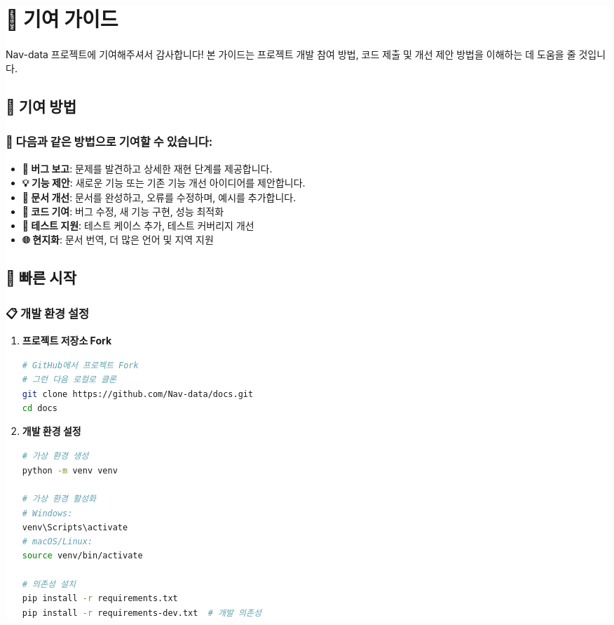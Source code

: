 # 🤝 기여 가이드

Nav-data 프로젝트에 기여해주셔서 감사합니다! 본 가이드는 프로젝트 개발 참여 방법, 코드 제출 및 개선 제안 방법을 이해하는 데 도움을 줄 것입니다.

## 🎯 기여 방법

### 📝 다음과 같은 방법으로 기여할 수 있습니다:

- **🐛 버그 보고**: 문제를 발견하고 상세한 재현 단계를 제공합니다.
- **💡 기능 제안**: 새로운 기능 또는 기존 기능 개선 아이디어를 제안합니다.
- **📖 문서 개선**: 문서를 완성하고, 오류를 수정하며, 예시를 추가합니다.
- **🔧 코드 기여**: 버그 수정, 새 기능 구현, 성능 최적화
- **🧪 테스트 지원**: 테스트 케이스 추가, 테스트 커버리지 개선
- **🌐 현지화**: 문서 번역, 더 많은 언어 및 지역 지원

## 🚀 빠른 시작

### 📋 개발 환경 설정

1.  **프로젝트 저장소 Fork**
    ```bash
    # GitHub에서 프로젝트 Fork
    # 그런 다음 로컬로 클론
    git clone https://github.com/Nav-data/docs.git
    cd docs
    ```

2.  **개발 환경 설정**
    ```bash
    # 가상 환경 생성
    python -m venv venv
    
    # 가상 환경 활성화
    # Windows:
    venv\Scripts\activate
    # macOS/Linux:
    source venv/bin/activate
    
    # 의존성 설치
    pip install -r requirements.txt
    pip install -r requirements-dev.txt  # 개발 의존성
    ```
